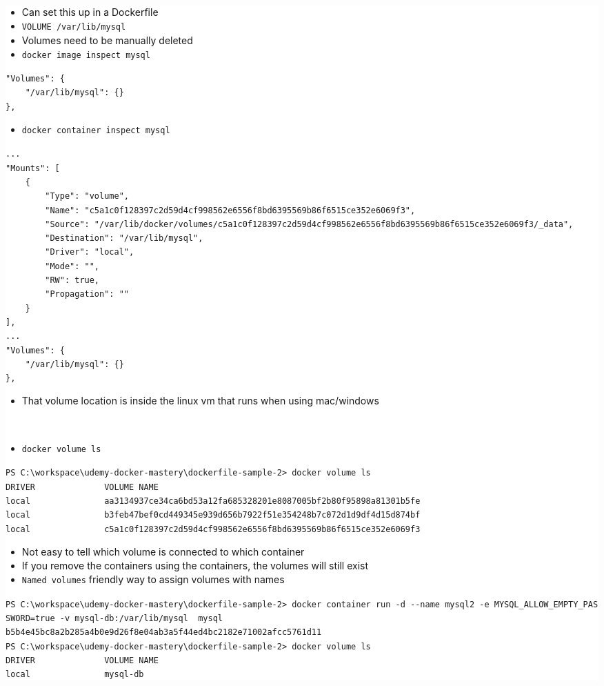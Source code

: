 - Can set this up in a Dockerfile
- `VOLUME /var/lib/mysql`
- Volumes need to be manually deleted
- `docker image inspect mysql`

```
"Volumes": {
    "/var/lib/mysql": {}
},
```

- `docker container inspect mysql`

```
...
"Mounts": [
    {
        "Type": "volume",
        "Name": "c5a1c0f128397c2d59d4cf998562e6556f8bd6395569b86f6515ce352e6069f3",
        "Source": "/var/lib/docker/volumes/c5a1c0f128397c2d59d4cf998562e6556f8bd6395569b86f6515ce352e6069f3/_data",
        "Destination": "/var/lib/mysql",
        "Driver": "local",
        "Mode": "",
        "RW": true,
        "Propagation": ""
    }
],
...
"Volumes": {
    "/var/lib/mysql": {}
},
```

- That volume location is inside the linux vm that runs when using mac/windows

<br>

- `docker volume ls`

```
PS C:\workspace\udemy-docker-mastery\dockerfile-sample-2> docker volume ls
DRIVER              VOLUME NAME
local               aa3134937ce34ca6bd53a12fa685328201e8087005bf2b80f95898a81301b5fe
local               b3feb47bef0cd449345e939d656b7922f51e354248b7c072d1d9df4d15d874bf
local               c5a1c0f128397c2d59d4cf998562e6556f8bd6395569b86f6515ce352e6069f3
```

- Not easy to tell which volume is connected to which container
- If you remove the containers using the containers, the volumes will still exist
- `Named volumes` friendly way to assign volumes with names

```
PS C:\workspace\udemy-docker-mastery\dockerfile-sample-2> docker container run -d --name mysql2 -e MYSQL_ALLOW_EMPTY_PASSWORD=true -v mysql-db:/var/lib/mysql  mysql
b5b4e45bc8a2b285a4b0e9d26f8e04ab3a5f44ed4bc2182e71002afcc5761d11
PS C:\workspace\udemy-docker-mastery\dockerfile-sample-2> docker volume ls
DRIVER              VOLUME NAME
local               mysql-db
```
